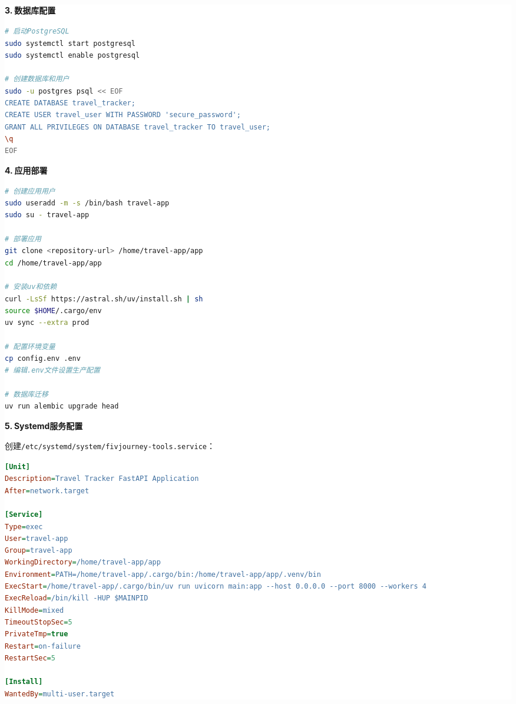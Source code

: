 **3. 数据库配置**

```bash
# 启动PostgreSQL
sudo systemctl start postgresql
sudo systemctl enable postgresql

# 创建数据库和用户
sudo -u postgres psql << EOF
CREATE DATABASE travel_tracker;
CREATE USER travel_user WITH PASSWORD 'secure_password';
GRANT ALL PRIVILEGES ON DATABASE travel_tracker TO travel_user;
\q
EOF
```

**4. 应用部署**

```bash
# 创建应用用户
sudo useradd -m -s /bin/bash travel-app
sudo su - travel-app

# 部署应用
git clone <repository-url> /home/travel-app/app
cd /home/travel-app/app

# 安装uv和依赖
curl -LsSf https://astral.sh/uv/install.sh | sh
source $HOME/.cargo/env
uv sync --extra prod

# 配置环境变量
cp config.env .env
# 编辑.env文件设置生产配置

# 数据库迁移
uv run alembic upgrade head
```

**5. Systemd服务配置**

创建`/etc/systemd/system/fivjourney-tools.service`：

```ini
[Unit]
Description=Travel Tracker FastAPI Application
After=network.target

[Service]
Type=exec
User=travel-app
Group=travel-app
WorkingDirectory=/home/travel-app/app
Environment=PATH=/home/travel-app/.cargo/bin:/home/travel-app/app/.venv/bin
ExecStart=/home/travel-app/.cargo/bin/uv run uvicorn main:app --host 0.0.0.0 --port 8000 --workers 4
ExecReload=/bin/kill -HUP $MAINPID
KillMode=mixed
TimeoutStopSec=5
PrivateTmp=true
Restart=on-failure
RestartSec=5

[Install]
WantedBy=multi-user.target
```
